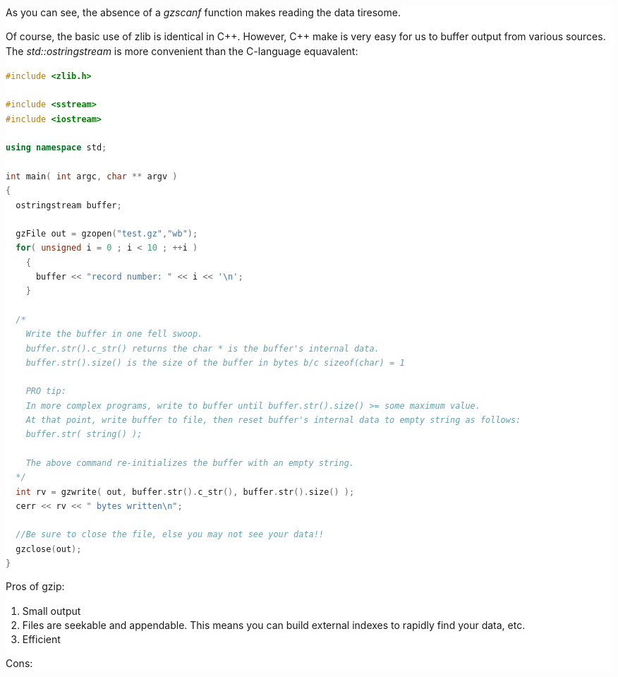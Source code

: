 As you can see, the absence of a _gzscanf_ function makes reading the data tiresome.

Of course, the basic use of zlib is identical in C++.  However, C++ make is very easy for us to buffer output from various sources.  The _std::ostringstream_ is more convenient than the C-language equavalent:

```C++
#include <zlib.h>

#include <sstream>
#include <iostream>

using namespace std;

int main( int argc, char ** argv )
{
  ostringstream buffer;

  gzFile out = gzopen("test.gz","wb");
  for( unsigned i = 0 ; i < 10 ; ++i )
    {
      buffer << "record number: " << i << '\n';
    }

  /*
    Write the buffer in one fell swoop.
    buffer.str().c_str() returns the char * is the buffer's internal data.
    buffer.str().size() is the size of the buffer in bytes b/c sizeof(char) = 1

    PRO tip:
    In more complex programs, write to buffer until buffer.str().size() >= some maximum value.
    At that point, write buffer to file, then reset buffer's internal data to empty string as follows:
    buffer.str( string() );

    The above command re-initializes the buffer with an empty string.
  */
  int rv = gzwrite( out, buffer.str().c_str(), buffer.str().size() );
  cerr << rv << " bytes written\n";

  //Be sure to close the file, else you may not see your data!!
  gzclose(out);
}
```

Pros of gzip:

1. Small output
2. Files are seekable and appendable.  This means you can build external indexes to rapidly find your data, etc.
3. Efficient

Cons:
